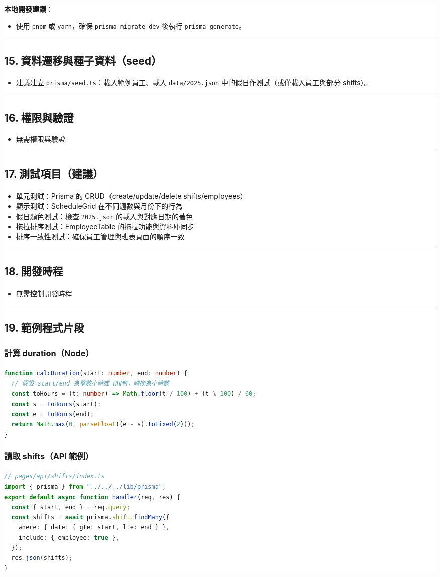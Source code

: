 **本地開發建議**：

- 使用 `pnpm` 或 `yarn`，確保 `prisma migrate dev` 後執行 `prisma generate`。

---

## 15. 資料遷移與種子資料（seed）

- 建議建立 `prisma/seed.ts`：載入範例員工、載入 `data/2025.json` 中的假日作測試（或僅載入員工與部分 shifts）。

---

## 16. 權限與驗證

- 無需權限與驗證

---

## 17. 測試項目（建議）

- 單元測試：Prisma 的 CRUD（create/update/delete shifts/employees）
- 顯示測試：ScheduleGrid 在不同週數與月份下的行為
- 假日顏色測試：檢查 `2025.json` 的載入與對應日期的著色
- 拖拉排序測試：EmployeeTable 的拖拉功能與資料庫同步
- 排序一致性測試：確保員工管理與班表頁面的順序一致

---

## 18. 開發時程

- 無需控制開發時程

---

## 19. 範例程式片段

### 計算 duration（Node）

```ts
function calcDuration(start: number, end: number) {
  // 假設 start/end 為整數小時或 HHMM，轉換為小時數
  const toHours = (t: number) => Math.floor(t / 100) + (t % 100) / 60;
  const s = toHours(start);
  const e = toHours(end);
  return Math.max(0, parseFloat((e - s).toFixed(2)));
}
```

### 讀取 shifts（API 範例）

```ts
// pages/api/shifts/index.ts
import { prisma } from "../../../lib/prisma";
export default async function handler(req, res) {
  const { start, end } = req.query;
  const shifts = await prisma.shift.findMany({
    where: { date: { gte: start, lte: end } },
    include: { employee: true },
  });
  res.json(shifts);
}
```
